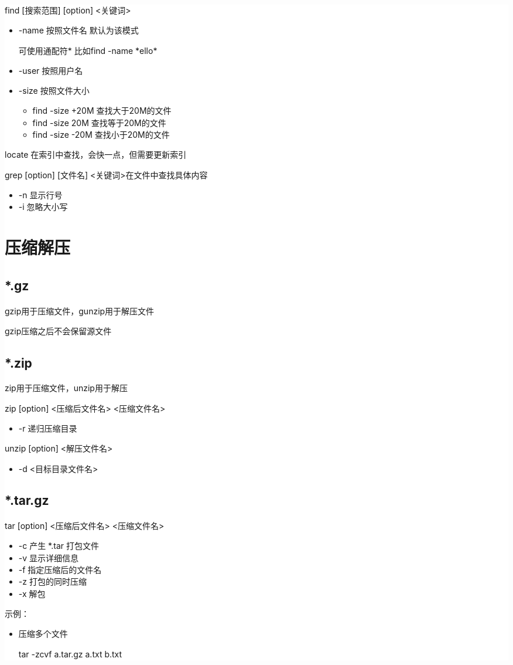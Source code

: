 find [搜索范围] [option]  \<关键词\>

- -name 按照文件名 默认为该模式
  
  可使用通配符* 比如find -name \*ello\*

- -user 按照用户名

- -size 按照文件大小
  
  - find -size +20M 查找大于20M的文件
  - find -size 20M 查找等于20M的文件
  - find -size -20M 查找小于20M的文件

locate 在索引中查找，会快一点，但需要更新索引

grep [option] [文件名] \<关键词\>在文件中查找具体内容

- -n 显示行号
- -i 忽略大小写

# 压缩解压

## *.gz

gzip用于压缩文件，gunzip用于解压文件

gzip压缩之后不会保留源文件

## *.zip

zip用于压缩文件，unzip用于解压

zip  [option]  \<压缩后文件名\>  \<压缩文件名\>

- -r 递归压缩目录

unzip  [option]  \<解压文件名\>  

- -d \<目标目录文件名\>

## *.tar.gz

tar [option] \<压缩后文件名\>  \<压缩文件名\>

- -c 产生 *.tar 打包文件
- -v 显示详细信息
- -f 指定压缩后的文件名
- -z 打包的同时压缩
- -x 解包

示例：

- 压缩多个文件
  
  tar -zcvf a.tar.gz a.txt b.txt
